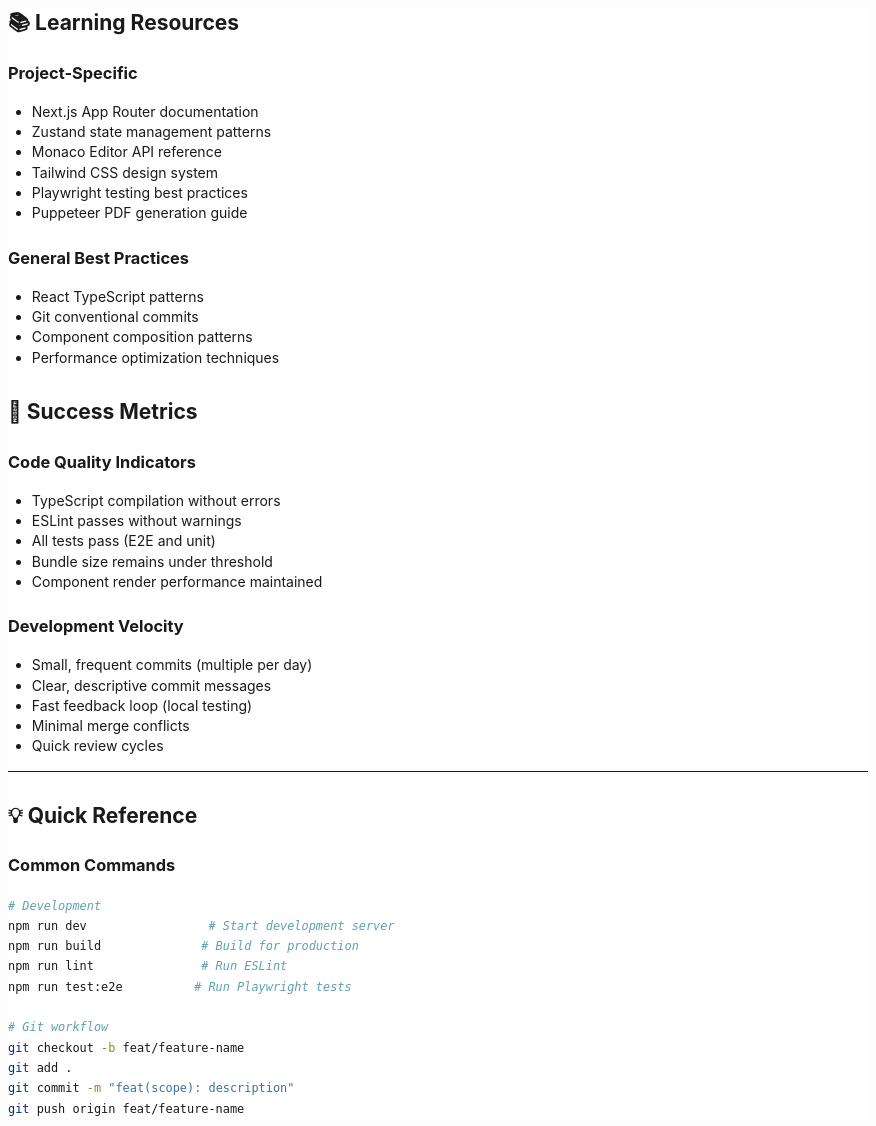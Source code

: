 ## 📚 Learning Resources

### Project-Specific
- Next.js App Router documentation
- Zustand state management patterns
- Monaco Editor API reference
- Tailwind CSS design system
- Playwright testing best practices
- Puppeteer PDF generation guide

### General Best Practices
- React TypeScript patterns
- Git conventional commits
- Component composition patterns
- Performance optimization techniques

## 🎯 Success Metrics

### Code Quality Indicators
- TypeScript compilation without errors
- ESLint passes without warnings
- All tests pass (E2E and unit)
- Bundle size remains under threshold
- Component render performance maintained

### Development Velocity
- Small, frequent commits (multiple per day)
- Clear, descriptive commit messages
- Fast feedback loop (local testing)
- Minimal merge conflicts
- Quick review cycles

---

## 💡 Quick Reference

### Common Commands
```bash
# Development
npm run dev                 # Start development server
npm run build              # Build for production
npm run lint               # Run ESLint
npm run test:e2e          # Run Playwright tests

# Git workflow
git checkout -b feat/feature-name
git add .
git commit -m "feat(scope): description"
git push origin feat/feature-name
```
